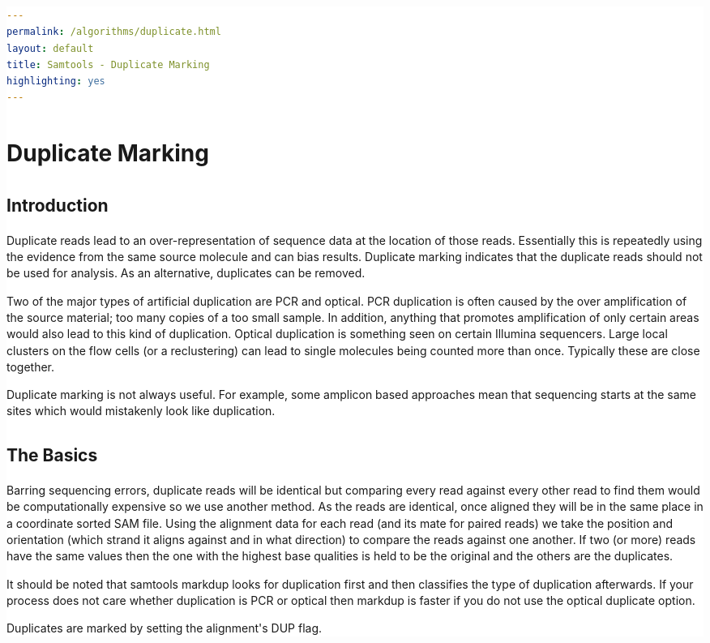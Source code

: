 ```yaml
---
permalink: /algorithms/duplicate.html
layout: default
title: Samtools - Duplicate Marking
highlighting: yes
---
```


# Duplicate Marking

## Introduction


Duplicate reads lead to an over-representation of sequence data at the location of those reads.  Essentially this is repeatedly using the evidence from the same source molecule and can bias results.  Duplicate marking indicates that the duplicate reads should not be used for analysis.  As an alternative, duplicates can be removed.


Two of the major types of artificial duplication are PCR and optical.  PCR duplication is often caused by the over amplification of the source material; too many copies of a too small sample.  In addition, anything that promotes amplification of only certain areas would also lead to this kind of duplication.  Optical duplication is something seen on certain Illumina sequencers.  Large local clusters on the flow cells (or a reclustering) can lead to single molecules being counted more than once.  Typically these are close together.


Duplicate marking is not always useful.  For example, some amplicon based approaches mean that sequencing starts at the same sites which would mistakenly look like duplication.  


## The Basics


Barring sequencing errors, duplicate reads will be identical but comparing every read against every other read to find them would be computationally expensive so we use another method.  As the reads are identical, once aligned they will be in the same place in a coordinate sorted SAM file.  Using the alignment data for each read (and its mate for paired reads) we take the position and orientation (which strand it aligns against and in what direction) to compare the reads against one another.  If two (or more) reads have the same values then the one with the highest base qualities is held to be the original and the others are the duplicates.


It should be noted that samtools markdup looks for duplication first and then classifies the type of duplication afterwards.  If your process does not care whether duplication is PCR or optical then markdup is faster if you do not use the optical duplicate option.


Duplicates are marked by setting the alignment's DUP flag.
